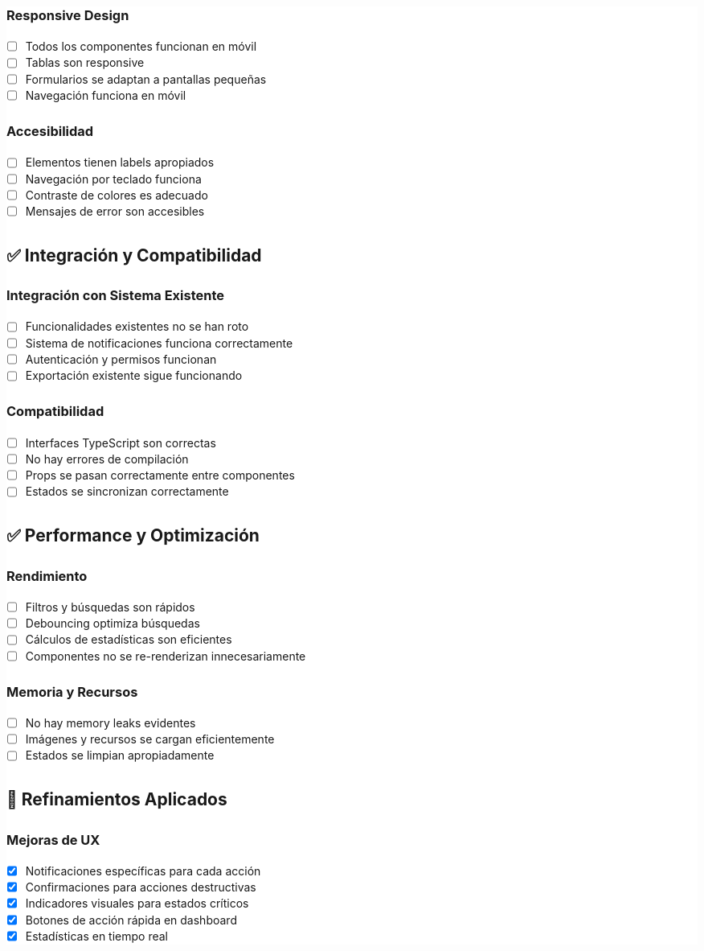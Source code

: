 ### Responsive Design
- [ ] Todos los componentes funcionan en móvil
- [ ] Tablas son responsive
- [ ] Formularios se adaptan a pantallas pequeñas
- [ ] Navegación funciona en móvil

### Accesibilidad
- [ ] Elementos tienen labels apropiados
- [ ] Navegación por teclado funciona
- [ ] Contraste de colores es adecuado
- [ ] Mensajes de error son accesibles

## ✅ Integración y Compatibilidad

### Integración con Sistema Existente
- [ ] Funcionalidades existentes no se han roto
- [ ] Sistema de notificaciones funciona correctamente
- [ ] Autenticación y permisos funcionan
- [ ] Exportación existente sigue funcionando

### Compatibilidad
- [ ] Interfaces TypeScript son correctas
- [ ] No hay errores de compilación
- [ ] Props se pasan correctamente entre componentes
- [ ] Estados se sincronizan correctamente

## ✅ Performance y Optimización

### Rendimiento
- [ ] Filtros y búsquedas son rápidos
- [ ] Debouncing optimiza búsquedas
- [ ] Cálculos de estadísticas son eficientes
- [ ] Componentes no se re-renderizan innecesariamente

### Memoria y Recursos
- [ ] No hay memory leaks evidentes
- [ ] Imágenes y recursos se cargan eficientemente
- [ ] Estados se limpian apropiadamente

## 🔧 Refinamientos Aplicados

### Mejoras de UX
- [x] Notificaciones específicas para cada acción
- [x] Confirmaciones para acciones destructivas
- [x] Indicadores visuales para estados críticos
- [x] Botones de acción rápida en dashboard
- [x] Estadísticas en tiempo real
